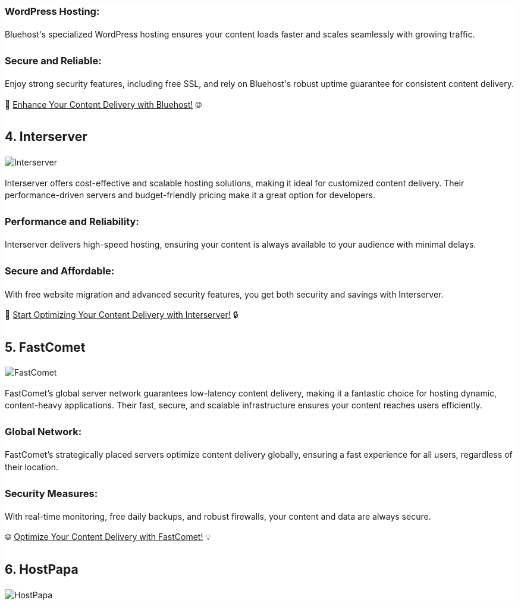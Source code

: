 ### WordPress Hosting:
Bluehost's specialized WordPress hosting ensures your content loads faster and scales seamlessly with growing traffic.

### Secure and Reliable:
Enjoy strong security features, including free SSL, and rely on Bluehost's robust uptime guarantee for consistent content delivery.

🚀 [Enhance Your Content Delivery with Bluehost!](https://snipitx.com/bluehost-jy) 🌐

## 4. Interserver

![Interserver](https://i.imgur.com/OM5dOEW.jpeg "Interserver Hosting")

Interserver offers cost-effective and scalable hosting solutions, making it ideal for customized content delivery. Their performance-driven servers and budget-friendly pricing make it a great option for developers.

### Performance and Reliability:
Interserver delivers high-speed hosting, ensuring your content is always available to your audience with minimal delays.

### Secure and Affordable:
With free website migration and advanced security features, you get both security and savings with Interserver.

💸 [Start Optimizing Your Content Delivery with Interserver!](https://snipitx.com/interserver-jy) 🔒

## 5. FastComet

![FastComet](https://i.imgur.com/7qgXuWp.png "FastComet Hosting")

FastComet’s global server network guarantees low-latency content delivery, making it a fantastic choice for hosting dynamic, content-heavy applications. Their fast, secure, and scalable infrastructure ensures your content reaches users efficiently.

### Global Network:
FastComet’s strategically placed servers optimize content delivery globally, ensuring a fast experience for all users, regardless of their location.

### Security Measures:
With real-time monitoring, free daily backups, and robust firewalls, your content and data are always secure.

🌐 [Optimize Your Content Delivery with FastComet!](https://snipitx.com/fastcomet-jy) 💡

## 6. HostPapa

![HostPapa](https://i.imgur.com/ouDTkvl.jpeg "HostPapa Hosting")
